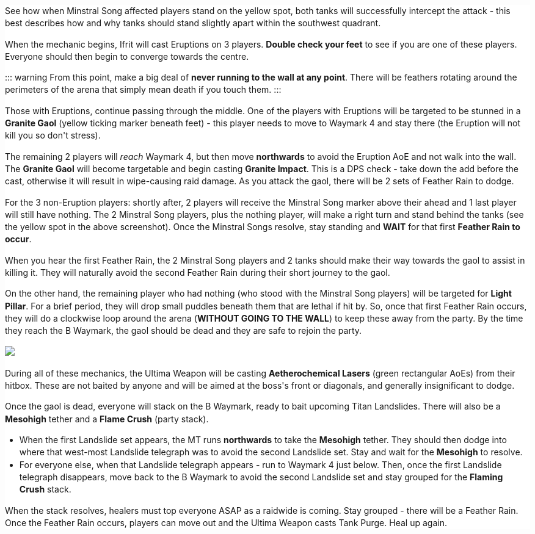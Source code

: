 See how when Minstral Song affected players stand on the yellow spot, both tanks will successfully intercept the attack - this best describes how and why tanks should stand slightly apart within the southwest quadrant.

When the mechanic begins, Ifrit will cast Eruptions on 3 players. **Double check your feet** to see if you are one of these players. Everyone should then begin to converge towards the centre.

::: warning 
From this point, make a big deal of **never running to the wall at any point**. There will be feathers rotating around the perimeters of the arena that simply mean death if you touch them.
:::

Those with Eruptions, continue passing through the middle. One of the players with Eruptions will be targeted to be stunned in a **Granite Gaol** (yellow ticking marker beneath feet) - this player needs to move to Waymark 4 and stay there (the Eruption will not kill you so don't stress). 

The remaining 2 players will *reach* Waymark 4, but then move **northwards** to avoid the Eruption AoE and not walk into the wall. The **Granite Gaol** will become targetable and begin casting **Granite Impact**. This is a DPS check - take down the add before the cast, otherwise it will result in wipe-causing raid damage. As you attack the gaol, there will be 2 sets of Feather Rain to dodge.

For the 3 non-Eruption players: shortly after, 2 players will receive the Minstral Song marker above their ahead and 1 last player will still have nothing. The 2 Minstral Song players, plus the nothing player, will make a right turn and stand behind the tanks (see the yellow spot in the above screenshot). Once the Minstral Songs resolve, stay standing and **WAIT** for that first **Feather Rain to occur**.

When you hear the first Feather Rain, the 2 Minstral Song players and 2 tanks should make their way towards the gaol to assist in killing it. They will naturally avoid the second Feather Rain during their short journey to the gaol.

On the other hand, the remaining player who had nothing (who stood with the Minstral Song players) will be targeted for **Light Pillar**. For a brief period, they will drop small puddles beneath them that are lethal if hit by. So, once that first Feather Rain occurs, they will do a clockwise loop around the arena (**WITHOUT GOING TO THE WALL**) to keep these away from the party. By the time they reach the B Waymark, the gaol should be dead and they are safe to rejoin the party.

![](/images/supp.webp)

During all of these mechanics, the Ultima Weapon will be casting **Aetherochemical Lasers** (green rectangular AoEs) from their hitbox. These are not baited by anyone and will be aimed at the boss's front or diagonals, and generally insignificant to dodge.

Once the gaol is dead, everyone will stack on the B Waymark, ready to bait upcoming Titan Landslides.  There will also be a **Mesohigh** tether and a **Flame Crush** (party stack).
- When the first Landslide set appears, the MT runs **northwards** to take the **Mesohigh** tether. They should then dodge into where that west-most Landslide telegraph was to avoid the second Landslide set. Stay and wait for the **Mesohigh** to resolve.
- For everyone else, when that Landslide telegraph appears - run to Waymark 4 just below. Then, once the first Landslide telegraph disappears, move back to the B Waymark to avoid the second Landslide set and stay grouped for the **Flaming Crush** stack.

When the stack resolves, healers must top everyone ASAP as a raidwide is coming. Stay grouped - there will be a Feather Rain. Once the Feather Rain occurs, players can move out and the Ultima Weapon casts Tank Purge. Heal up again.
